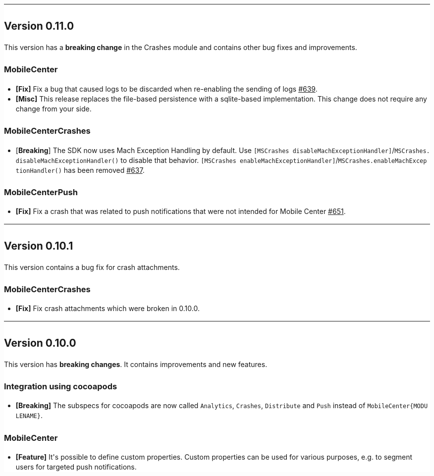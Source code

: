 ___

## Version 0.11.0

This version has a **breaking change** in the Crashes module and contains other bug fixes and improvements.

### MobileCenter

* **[Fix]** Fix a bug that caused logs to be discarded when re-enabling the sending of logs [#639](https://github.com/Microsoft/mobile-center-sdk-ios/pull/639).
* **[Misc]** This release replaces the file-based persistence with a sqlite-based implementation. This change does not require any change from your side.

### MobileCenterCrashes

* [**Breaking**] The SDK now uses Mach Exception Handling by default. Use `[MSCrashes disableMachExceptionHandler]`/`MSCrashes.disableMachExceptionHandler()` to disable that behavior. `[MSCrashes enableMachExceptionHandler]`/`MSCrashes.enableMachExceptionHandler()` has been removed [#637](https://github.com/Microsoft/mobile-center-sdk-ios/pull/637).

### MobileCenterPush

* **[Fix]** Fix a crash that was related to push notifications that were not intended for Mobile Center [#651](https://github.com/Microsoft/mobile-center-sdk-ios/pull/651).

___

## Version 0.10.1

This version contains a bug fix for crash attachments.

### MobileCenterCrashes

* **[Fix]** Fix crash attachments which were broken in 0.10.0. 

___

## Version 0.10.0

This version has **breaking changes**.
It contains improvements and new features.

### Integration using cocoapods

* **[Breaking]** The subspecs for cocoapods are now called `Analytics`, `Crashes`, `Distribute` and `Push` instead of `MobileCenter{MODULENAME}`.

### MobileCenter

* **[Feature]** It's possible to define custom properties. Custom properties can be used for various purposes, e.g. to segment users for targeted push notifications.
